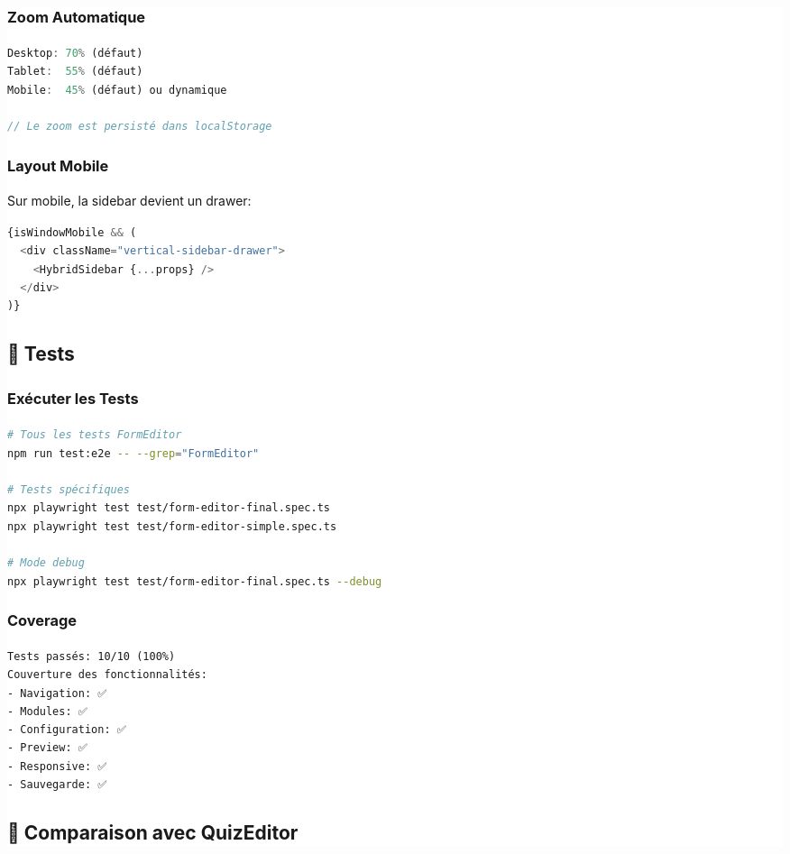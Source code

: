 ### Zoom Automatique

```typescript
Desktop: 70% (défaut)
Tablet:  55% (défaut)  
Mobile:  45% (défaut) ou dynamique

// Le zoom est persisté dans localStorage
```

### Layout Mobile

Sur mobile, la sidebar devient un drawer:
```typescript
{isWindowMobile && (
  <div className="vertical-sidebar-drawer">
    <HybridSidebar {...props} />
  </div>
)}
```

## 🧪 Tests

### Exécuter les Tests

```bash
# Tous les tests FormEditor
npm run test:e2e -- --grep="FormEditor"

# Tests spécifiques
npx playwright test test/form-editor-final.spec.ts
npx playwright test test/form-editor-simple.spec.ts

# Mode debug
npx playwright test test/form-editor-final.spec.ts --debug
```

### Coverage

```
Tests passés: 10/10 (100%)
Couverture des fonctionnalités:
- Navigation: ✅
- Modules: ✅
- Configuration: ✅
- Preview: ✅
- Responsive: ✅
- Sauvegarde: ✅
```

## 🔄 Comparaison avec QuizEditor
